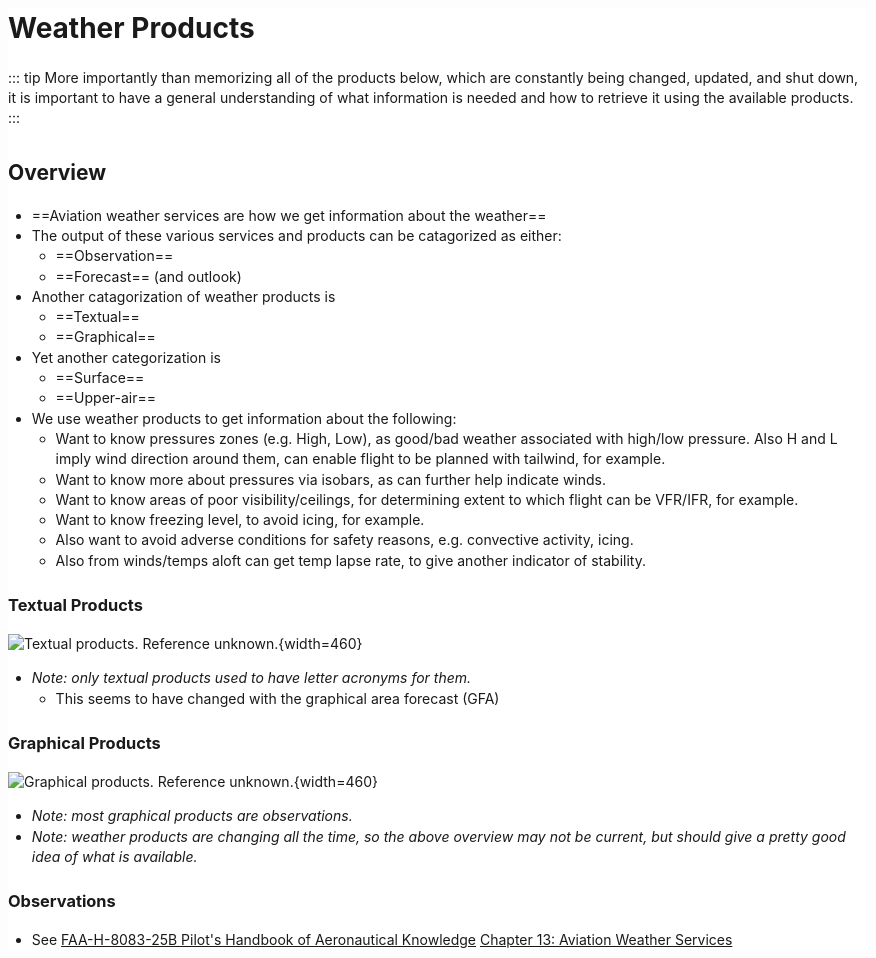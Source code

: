 # Weather Products

::: tip
More importantly than memorizing all of the products below, which are constantly being changed, updated, and shut down, it is important to have a general understanding of what information is needed and how to retrieve it using the available products.
:::

## Overview

* ==Aviation weather services are how we get information about the weather==
* The output of these various services and products can be catagorized as either:
  * ==Observation==
  * ==Forecast== (and outlook)
* Another catagorization of weather products is
  * ==Textual==
  * ==Graphical==
* Yet another categorization is
  * ==Surface==
  * ==Upper-air==
* We use weather products to get information about the following:
  * Want to know pressures zones (e.g. High, Low), as good/bad weather associated with high/low pressure. Also H and L imply wind direction around them, can enable flight to be planned with tailwind, for example.
  * Want to know more about pressures via isobars, as can further help indicate winds.
  * Want to know areas of poor visibility/ceilings, for determining extent to which flight can be VFR/IFR, for example.
  * Want to know freezing level, to avoid icing, for example.
  * Also want to avoid adverse conditions for safety reasons, e.g. convective activity, icing.
  * Also from winds/temps aloft can get temp lapse rate, to give another indicator of stability.

### Textual Products

![Textual products. Reference unknown.](/img/textual_products_glance.png){width=460}

* *Note: only textual products used to have letter acronyms for them.*
  * This seems to have changed with the graphical area forecast (GFA)

### Graphical Products

![Graphical products. Reference unknown.](/img/graphical_products_glance.png){width=460}

* *Note: most graphical products are observations.*
* *Note: weather products are changing all the time, so the above overview may not be current, but should give a pretty good idea of what is available.*

### Observations

* See [FAA-H-8083-25B Pilot's Handbook of Aeronautical Knowledge](https://www.faa.gov/regulations_policies/handbooks_manuals/aviation/phak) [Chapter 13: Aviation Weather Services](https://www.faa.gov/sites/faa.gov/files/regulations_policies/handbooks_manuals/aviation/phak/15_phak_ch13.pdf)
